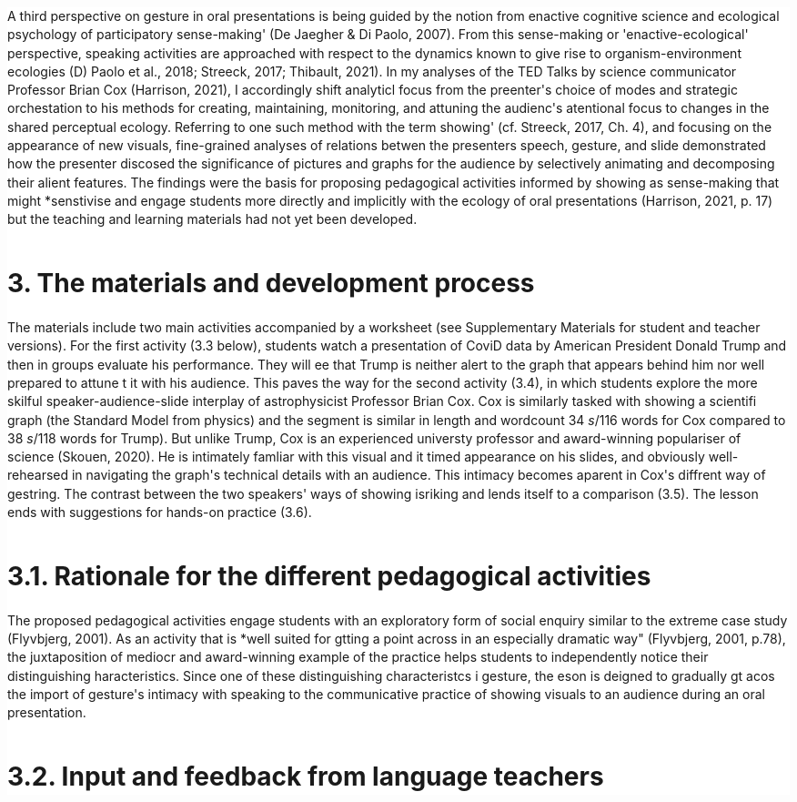 A third perspective on gesture in oral presentations is being guided by the notion from enactive cognitive science and ecological psychology of participatory sense-making' (De Jaegher & Di Paolo, 2007). From this sense-making or 'enactive-ecological' perspective, speaking activities are approached with respect to the dynamics known to give rise to organism-environment ecologies (D) Paolo et al., 2018; Streeck, 2017; Thibault, 2021). In my analyses of the TED Talks by science communicator Professor Brian Cox (Harrison, 2021), I accordingly shift analyticl focus from the preenter's choice of modes and strategic orchestation to his methods for creating, maintaining, monitoring, and attuning the audienc's atentional focus to changes in the shared perceptual ecology. Referring to one such method with the term showing' (cf. Streeck, 2017, Ch. 4), and focusing on the appearance of new visuals, fine-grained analyses of relations betwen the presenters speech, gesture, and slide demonstrated how the presenter discosed the significance of pictures and graphs for the audience by selectively animating and decomposing their alient features. The findings were the basis for proposing pedagogical activities informed by showing as sense-making that might \*senstivise and engage students more directly and implicitly with the ecology of oral presentations (Harrison, 2021, p. 17) but the teaching and learning materials had not yet been developed.

# 3. The materials and development process

The materials include two main activities accompanied by a worksheet (see Supplementary Materials for student and teacher versions). For the first activity (3.3 below), students watch a presentation of CoviD data by American President Donald Trump and then in groups evaluate his performance. They will ee that Trump is neither alert to the graph that appears behind him nor well prepared to attune t it with his audience. This paves the way for the second activity (3.4), in which students explore the more skilful speaker-audience-slide interplay of astrophysicist Professor Brian Cox. Cox is similarly tasked with showing a scientifi graph (the Standard Model from physics) and the segment is similar in length and wordcount $3 4 \ s / 1 1 6$ words for Cox compared to $3 8 \ s / 1 1 8$ words for Trump). But unlike Trump, Cox is an experienced universty professor and award-winning populariser of science (Skouen, 2020). He is intimately famliar with this visual and it timed appearance on his slides, and obviously well-rehearsed in navigating the graph's technical details with an audience. This intimacy becomes aparent in Cox's diffrent way of gestring. The contrast between the two speakers' ways of showing isriking and lends itself to a comparison (3.5). The lesson ends with suggestions for hands-on practice (3.6).

# 3.1. Rationale for the different pedagogical activities

The proposed pedagogical activities engage students with an exploratory form of social enquiry similar to the extreme case study (Flyvbjerg, 2001). As an activity that is \*well suited for gtting a point across in an especially dramatic way" (Flyvbjerg, 2001, p.78), the juxtaposition of mediocr and award-winning example of the practice helps students to independently notice their distinguishing haracteristics. Since one of these distinguishing characteristcs i gesture, the eson is deigned to gradually gt acos the import of gesture's intimacy with speaking to the communicative practice of showing visuals to an audience during an oral presentation.

# 3.2. Input and feedback from language teachers
